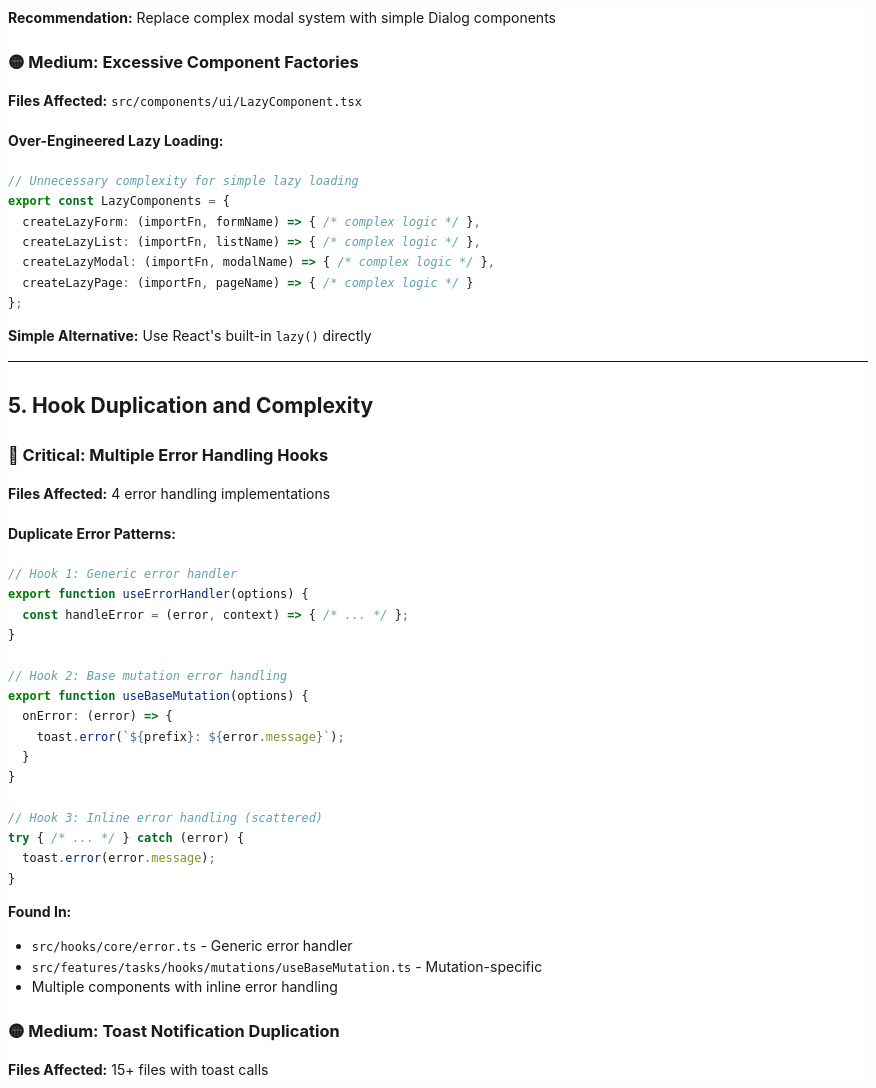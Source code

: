 **Recommendation:** Replace complex modal system with simple Dialog components

### 🟡 Medium: Excessive Component Factories
**Files Affected:** `src/components/ui/LazyComponent.tsx`

#### Over-Engineered Lazy Loading:
```typescript
// Unnecessary complexity for simple lazy loading
export const LazyComponents = {
  createLazyForm: (importFn, formName) => { /* complex logic */ },
  createLazyList: (importFn, listName) => { /* complex logic */ },
  createLazyModal: (importFn, modalName) => { /* complex logic */ },
  createLazyPage: (importFn, pageName) => { /* complex logic */ }
};
```

**Simple Alternative:** Use React's built-in `lazy()` directly

---

## 5. Hook Duplication and Complexity

### 🔴 Critical: Multiple Error Handling Hooks
**Files Affected:** 4 error handling implementations

#### Duplicate Error Patterns:
```typescript
// Hook 1: Generic error handler
export function useErrorHandler(options) {
  const handleError = (error, context) => { /* ... */ };
}

// Hook 2: Base mutation error handling  
export function useBaseMutation(options) {
  onError: (error) => { 
    toast.error(`${prefix}: ${error.message}`); 
  }
}

// Hook 3: Inline error handling (scattered)
try { /* ... */ } catch (error) { 
  toast.error(error.message); 
}
```

**Found In:**
- `src/hooks/core/error.ts` - Generic error handler
- `src/features/tasks/hooks/mutations/useBaseMutation.ts` - Mutation-specific
- Multiple components with inline error handling

### 🟡 Medium: Toast Notification Duplication
**Files Affected:** 15+ files with toast calls
